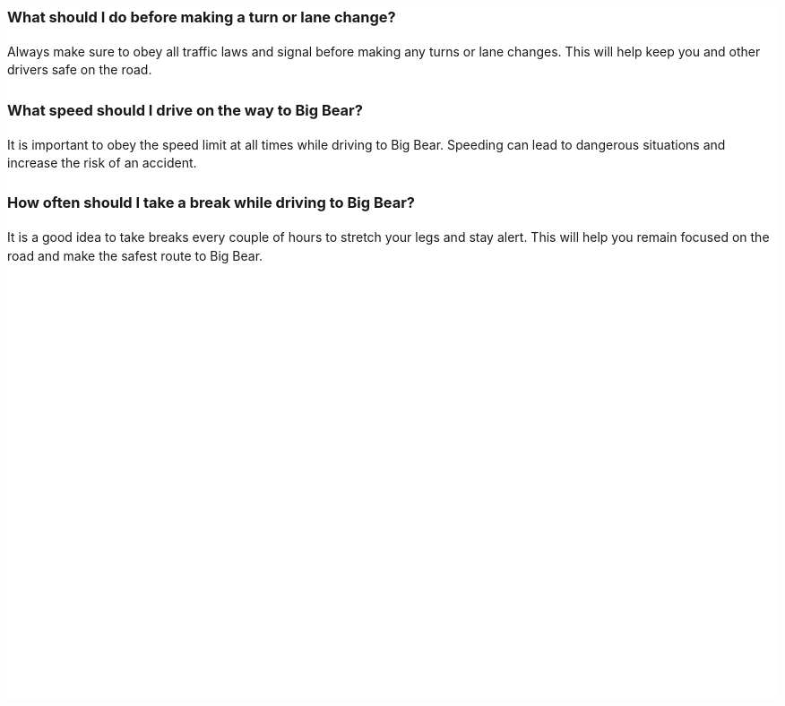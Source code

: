 <h3>What should I do before making a turn or lane change?</h3>
Always make sure to obey all traffic laws and signal before making any turns or lane changes. This will help keep you and other drivers safe on the road. 

<h3>What speed should I drive on the way to Big Bear?</h3>
It is important to obey the speed limit at all times while driving to Big Bear. Speeding can lead to dangerous situations and increase the risk of an accident. 

<h3>How often should I take a break while driving to Big Bear?</h3>
It is a good idea to take breaks every couple of hours to stretch your legs and stay alert. This will help you remain focused on the road and make the safest route to Big Bear.

<div style="position: relative; padding-bottom: 56.25%; overflow: hidden"><iframe src="https://www.youtube.com/embed/cdzdDKdmdls" frameborder="0" allow="accelerometer; autoplay; clipboard-write; encrypted-media; gyroscope; picture-in-picture; web-share" allowfullscreen style="position: absolute; top: 0; left: 0; width: 100%; height: 100%;"></iframe>
</div>